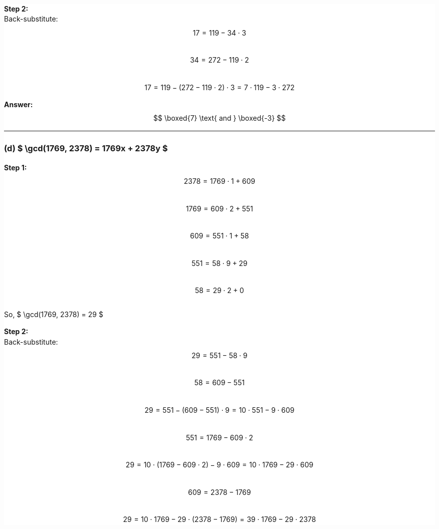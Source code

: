 **Step 2:**  
Back-substitute:
$$
17 = 119 - 34 \cdot 3
$$  
$$
34 = 272 - 119 \cdot 2
$$  
$$
17 = 119 - (272 - 119 \cdot 2) \cdot 3 = 7 \cdot 119 - 3 \cdot 272
$$

**Answer:**  
$$
\boxed{7} \text{ and } \boxed{-3}
$$

---

### **(d) $ \gcd(1769, 2378) = 1769x + 2378y $**

**Step 1:**  
$$
2378 = 1769 \cdot 1 + 609
$$  
$$
1769 = 609 \cdot 2 + 551
$$  
$$
609 = 551 \cdot 1 + 58
$$  
$$
551 = 58 \cdot 9 + 29
$$  
$$
58 = 29 \cdot 2 + 0
$$  
So, $ \gcd(1769, 2378) = 29 $

**Step 2:**  
Back-substitute:
$$
29 = 551 - 58 \cdot 9
$$  
$$
58 = 609 - 551
$$  
$$
29 = 551 - (609 - 551) \cdot 9 = 10 \cdot 551 - 9 \cdot 609
$$  
$$
551 = 1769 - 609 \cdot 2
$$  
$$
29 = 10 \cdot (1769 - 609 \cdot 2) - 9 \cdot 609 = 10 \cdot 1769 - 29 \cdot 609
$$  
$$
609 = 2378 - 1769
$$  
$$
29 = 10 \cdot 1769 - 29 \cdot (2378 - 1769) = 39 \cdot 1769 - 29 \cdot 2378
$$
